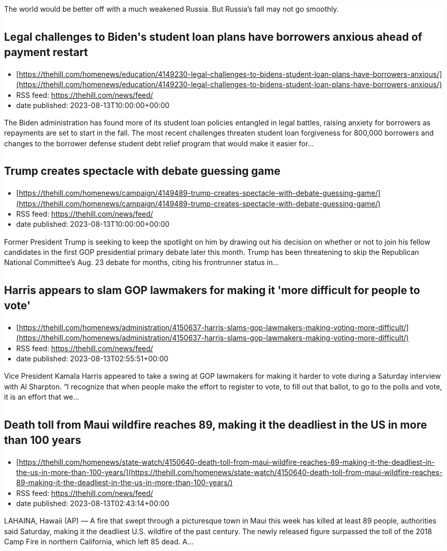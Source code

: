 The world would be better off with a much weakened Russia. But Russia’s fall may not go smoothly.

## Legal challenges to Biden's student loan plans have borrowers anxious ahead of payment restart
 - [https://thehill.com/homenews/education/4149230-legal-challenges-to-bidens-student-loan-plans-have-borrowers-anxious/](https://thehill.com/homenews/education/4149230-legal-challenges-to-bidens-student-loan-plans-have-borrowers-anxious/)
 - RSS feed: https://thehill.com/news/feed/
 - date published: 2023-08-13T10:00:00+00:00

The Biden administration has found more of its student loan policies entangled in legal battles, raising anxiety for borrowers as repayments are set to start in the fall. The most recent challenges threaten student loan forgiveness for 800,000 borrowers and changes to the borrower defense student debt relief program that would make it easier for...

## Trump creates spectacle with debate guessing game
 - [https://thehill.com/homenews/campaign/4149489-trump-creates-spectacle-with-debate-guessing-game/](https://thehill.com/homenews/campaign/4149489-trump-creates-spectacle-with-debate-guessing-game/)
 - RSS feed: https://thehill.com/news/feed/
 - date published: 2023-08-13T10:00:00+00:00

Former President Trump is seeking to keep the spotlight on him by drawing out his decision on whether or not to join his fellow candidates in the first GOP presidential primary debate later this month. Trump has been threatening to skip the Republican National Committee’s Aug. 23 debate for months, citing his frontrunner status in...

## Harris appears to slam GOP lawmakers for making it 'more difficult for people to vote'
 - [https://thehill.com/homenews/administration/4150637-harris-slams-gop-lawmakers-making-voting-more-difficult/](https://thehill.com/homenews/administration/4150637-harris-slams-gop-lawmakers-making-voting-more-difficult/)
 - RSS feed: https://thehill.com/news/feed/
 - date published: 2023-08-13T02:55:51+00:00

Vice President Kamala Harris appeared to take a swing at GOP lawmakers for making it harder to vote during a Saturday interview with Al Sharpton. “I recognize that when people make the effort to register to vote, to fill out that ballot, to go to the polls and vote, it is an effort that we...

## Death toll from Maui wildfire reaches 89, making it the deadliest in the US in more than 100 years
 - [https://thehill.com/homenews/state-watch/4150640-death-toll-from-maui-wildfire-reaches-89-making-it-the-deadliest-in-the-us-in-more-than-100-years/](https://thehill.com/homenews/state-watch/4150640-death-toll-from-maui-wildfire-reaches-89-making-it-the-deadliest-in-the-us-in-more-than-100-years/)
 - RSS feed: https://thehill.com/news/feed/
 - date published: 2023-08-13T02:43:14+00:00

LAHAINA, Hawaii (AP) — A fire that swept through a picturesque town in Maui this week has killed at least 89 people, authorities said Saturday, making it the deadliest U.S. wildfire of the past century. The newly released figure surpassed the toll of the 2018 Camp Fire in northern California, which left 85 dead. A...
